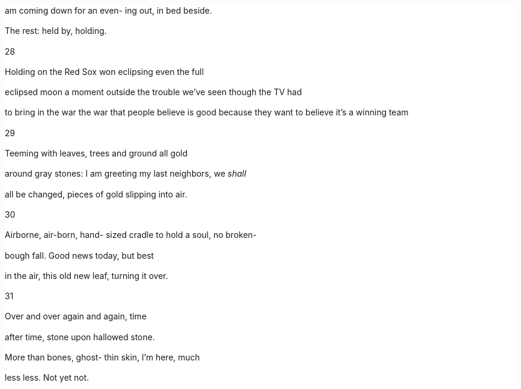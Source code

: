 am coming down for an even-
ing out, in bed beside.

The rest: held by, holding.


28

Holding on the Red
Sox won eclipsing even the full

eclipsed moon a moment outside
the trouble we’ve seen though the TV had

to bring in the war the war that people
believe is good because they want
to believe it’s a winning team


29

Teeming with leaves, trees
and ground all gold

around gray stones: I
am greeting my last
neighbors, we _shall_

all be changed, pieces
of gold slipping into air.


30

Airborne, air-born, hand-
sized cradle to hold
a soul, no broken-

bough fall. Good
news today, but best

in the air, this old
new leaf, turning it over.


31

Over and over again
and again, time

after time, stone
upon hallowed stone.

More than bones, ghost-
thin skin, I’m here, much

less less. Not yet not.